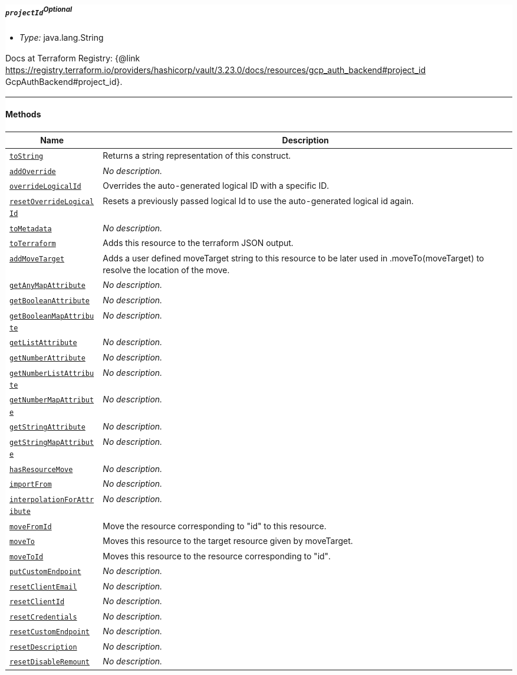 ##### `projectId`<sup>Optional</sup> <a name="projectId" id="@cdktf/provider-vault.gcpAuthBackend.GcpAuthBackend.Initializer.parameter.projectId"></a>

- *Type:* java.lang.String

Docs at Terraform Registry: {@link https://registry.terraform.io/providers/hashicorp/vault/3.23.0/docs/resources/gcp_auth_backend#project_id GcpAuthBackend#project_id}.

---

#### Methods <a name="Methods" id="Methods"></a>

| **Name** | **Description** |
| --- | --- |
| <code><a href="#@cdktf/provider-vault.gcpAuthBackend.GcpAuthBackend.toString">toString</a></code> | Returns a string representation of this construct. |
| <code><a href="#@cdktf/provider-vault.gcpAuthBackend.GcpAuthBackend.addOverride">addOverride</a></code> | *No description.* |
| <code><a href="#@cdktf/provider-vault.gcpAuthBackend.GcpAuthBackend.overrideLogicalId">overrideLogicalId</a></code> | Overrides the auto-generated logical ID with a specific ID. |
| <code><a href="#@cdktf/provider-vault.gcpAuthBackend.GcpAuthBackend.resetOverrideLogicalId">resetOverrideLogicalId</a></code> | Resets a previously passed logical Id to use the auto-generated logical id again. |
| <code><a href="#@cdktf/provider-vault.gcpAuthBackend.GcpAuthBackend.toMetadata">toMetadata</a></code> | *No description.* |
| <code><a href="#@cdktf/provider-vault.gcpAuthBackend.GcpAuthBackend.toTerraform">toTerraform</a></code> | Adds this resource to the terraform JSON output. |
| <code><a href="#@cdktf/provider-vault.gcpAuthBackend.GcpAuthBackend.addMoveTarget">addMoveTarget</a></code> | Adds a user defined moveTarget string to this resource to be later used in .moveTo(moveTarget) to resolve the location of the move. |
| <code><a href="#@cdktf/provider-vault.gcpAuthBackend.GcpAuthBackend.getAnyMapAttribute">getAnyMapAttribute</a></code> | *No description.* |
| <code><a href="#@cdktf/provider-vault.gcpAuthBackend.GcpAuthBackend.getBooleanAttribute">getBooleanAttribute</a></code> | *No description.* |
| <code><a href="#@cdktf/provider-vault.gcpAuthBackend.GcpAuthBackend.getBooleanMapAttribute">getBooleanMapAttribute</a></code> | *No description.* |
| <code><a href="#@cdktf/provider-vault.gcpAuthBackend.GcpAuthBackend.getListAttribute">getListAttribute</a></code> | *No description.* |
| <code><a href="#@cdktf/provider-vault.gcpAuthBackend.GcpAuthBackend.getNumberAttribute">getNumberAttribute</a></code> | *No description.* |
| <code><a href="#@cdktf/provider-vault.gcpAuthBackend.GcpAuthBackend.getNumberListAttribute">getNumberListAttribute</a></code> | *No description.* |
| <code><a href="#@cdktf/provider-vault.gcpAuthBackend.GcpAuthBackend.getNumberMapAttribute">getNumberMapAttribute</a></code> | *No description.* |
| <code><a href="#@cdktf/provider-vault.gcpAuthBackend.GcpAuthBackend.getStringAttribute">getStringAttribute</a></code> | *No description.* |
| <code><a href="#@cdktf/provider-vault.gcpAuthBackend.GcpAuthBackend.getStringMapAttribute">getStringMapAttribute</a></code> | *No description.* |
| <code><a href="#@cdktf/provider-vault.gcpAuthBackend.GcpAuthBackend.hasResourceMove">hasResourceMove</a></code> | *No description.* |
| <code><a href="#@cdktf/provider-vault.gcpAuthBackend.GcpAuthBackend.importFrom">importFrom</a></code> | *No description.* |
| <code><a href="#@cdktf/provider-vault.gcpAuthBackend.GcpAuthBackend.interpolationForAttribute">interpolationForAttribute</a></code> | *No description.* |
| <code><a href="#@cdktf/provider-vault.gcpAuthBackend.GcpAuthBackend.moveFromId">moveFromId</a></code> | Move the resource corresponding to "id" to this resource. |
| <code><a href="#@cdktf/provider-vault.gcpAuthBackend.GcpAuthBackend.moveTo">moveTo</a></code> | Moves this resource to the target resource given by moveTarget. |
| <code><a href="#@cdktf/provider-vault.gcpAuthBackend.GcpAuthBackend.moveToId">moveToId</a></code> | Moves this resource to the resource corresponding to "id". |
| <code><a href="#@cdktf/provider-vault.gcpAuthBackend.GcpAuthBackend.putCustomEndpoint">putCustomEndpoint</a></code> | *No description.* |
| <code><a href="#@cdktf/provider-vault.gcpAuthBackend.GcpAuthBackend.resetClientEmail">resetClientEmail</a></code> | *No description.* |
| <code><a href="#@cdktf/provider-vault.gcpAuthBackend.GcpAuthBackend.resetClientId">resetClientId</a></code> | *No description.* |
| <code><a href="#@cdktf/provider-vault.gcpAuthBackend.GcpAuthBackend.resetCredentials">resetCredentials</a></code> | *No description.* |
| <code><a href="#@cdktf/provider-vault.gcpAuthBackend.GcpAuthBackend.resetCustomEndpoint">resetCustomEndpoint</a></code> | *No description.* |
| <code><a href="#@cdktf/provider-vault.gcpAuthBackend.GcpAuthBackend.resetDescription">resetDescription</a></code> | *No description.* |
| <code><a href="#@cdktf/provider-vault.gcpAuthBackend.GcpAuthBackend.resetDisableRemount">resetDisableRemount</a></code> | *No description.* |